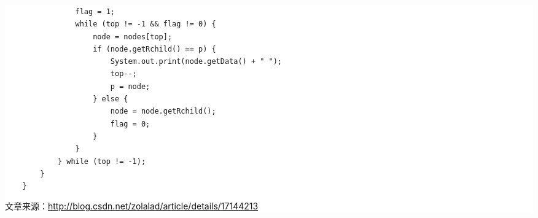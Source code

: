 ```
                flag = 1;
                while (top != -1 && flag != 0) {
                    node = nodes[top];
                    if (node.getRchild() == p) {
                        System.out.print(node.getData() + " ");
                        top--;
                        p = node;
                    } else {
                        node = node.getRchild();
                        flag = 0;
                    }
                }
            } while (top != -1);
        }
    }
```
文章来源：http://blog.csdn.net/zolalad/article/details/17144213